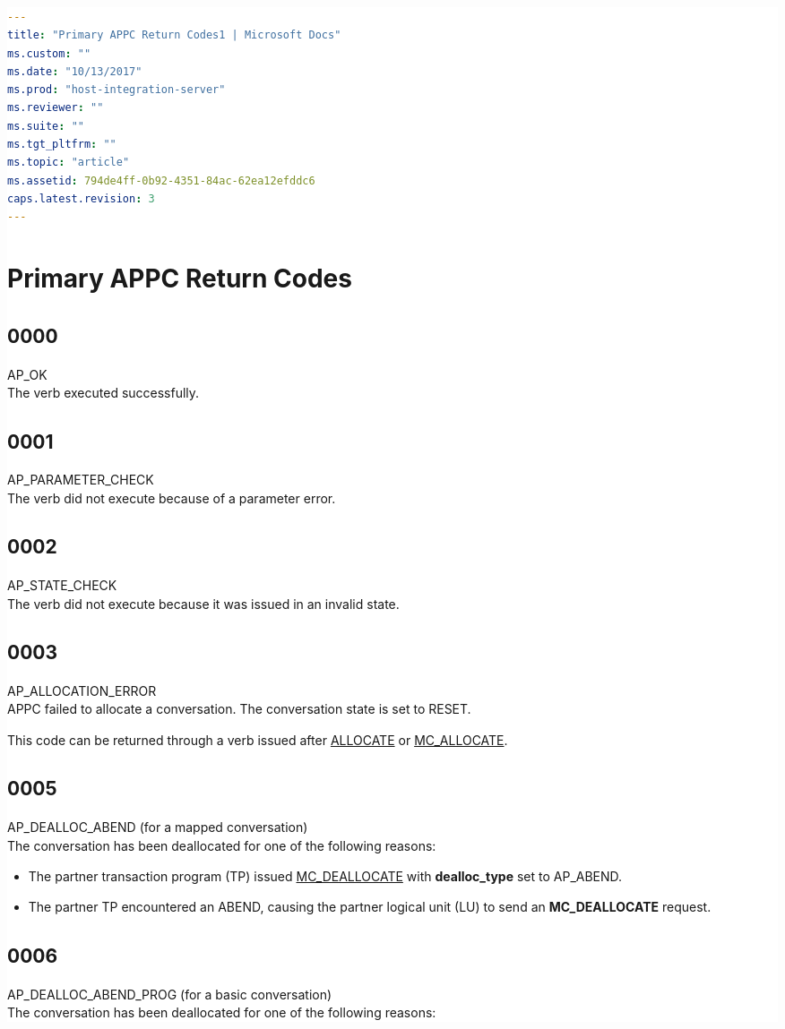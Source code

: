 ```yaml
---
title: "Primary APPC Return Codes1 | Microsoft Docs"
ms.custom: ""
ms.date: "10/13/2017"
ms.prod: "host-integration-server"
ms.reviewer: ""
ms.suite: ""
ms.tgt_pltfrm: ""
ms.topic: "article"
ms.assetid: 794de4ff-0b92-4351-84ac-62ea12efddc6
caps.latest.revision: 3
---
```

# Primary APPC Return Codes
## 0000  
 AP_OK  
 The verb executed successfully.  
  
## 0001  
 AP_PARAMETER_CHECK  
 The verb did not execute because of a parameter error.  
  
## 0002  
 AP_STATE_CHECK  
 The verb did not execute because it was issued in an invalid state.  
  
## 0003  
 AP_ALLOCATION_ERROR  
 APPC failed to allocate a conversation. The conversation state is set to RESET.  
  
 This code can be returned through a verb issued after [ALLOCATE](../core/allocate.md) or [MC_ALLOCATE](../core/mc-allocate.md).  
  
## 0005  
 AP_DEALLOC_ABEND (for a mapped conversation)  
 The conversation has been deallocated for one of the following reasons:  
  
-   The partner transaction program (TP) issued [MC_DEALLOCATE](../core/mc-deallocate.md) with **dealloc_type** set to AP_ABEND.  
  
-   The partner TP encountered an ABEND, causing the partner logical unit (LU) to send an **MC_DEALLOCATE** request.  
  
## 0006  
 AP_DEALLOC_ABEND_PROG (for a basic conversation)  
 The conversation has been deallocated for one of the following reasons:  
  